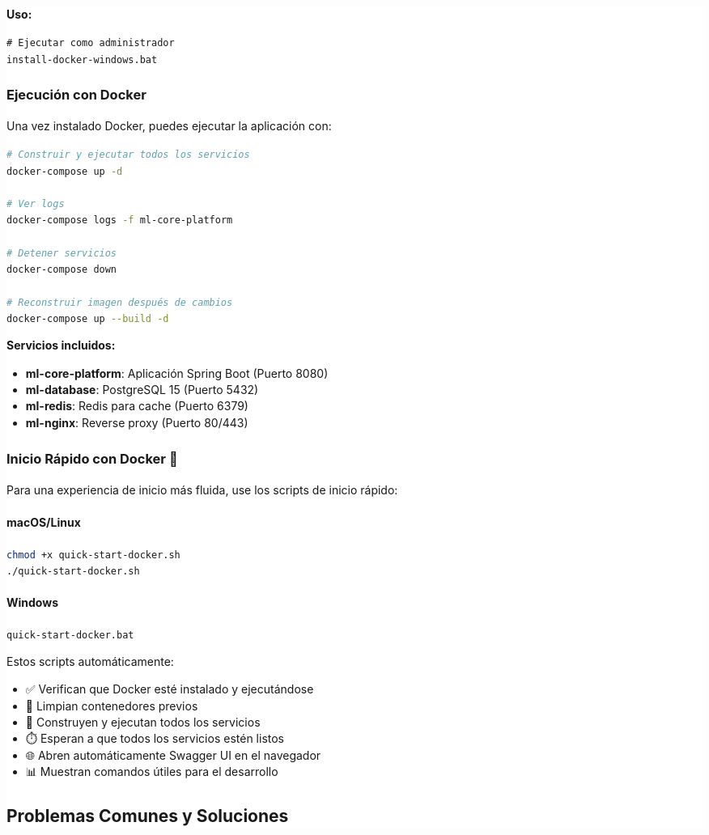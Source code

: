 **Uso:**
```cmd
# Ejecutar como administrador
install-docker-windows.bat
```

### Ejecución con Docker

Una vez instalado Docker, puedes ejecutar la aplicación con:

```bash
# Construir y ejecutar todos los servicios
docker-compose up -d

# Ver logs
docker-compose logs -f ml-core-platform

# Detener servicios
docker-compose down

# Reconstruir imagen después de cambios
docker-compose up --build -d
```

**Servicios incluidos:**
- **ml-core-platform**: Aplicación Spring Boot (Puerto 8080)
- **ml-database**: PostgreSQL 15 (Puerto 5432)
- **ml-redis**: Redis para cache (Puerto 6379)
- **ml-nginx**: Reverse proxy (Puerto 80/443)

### Inicio Rápido con Docker 🚀

Para una experiencia de inicio más fluida, use los scripts de inicio rápido:

#### macOS/Linux
```bash
chmod +x quick-start-docker.sh
./quick-start-docker.sh
```

#### Windows
```cmd
quick-start-docker.bat
```

Estos scripts automáticamente:
- ✅ Verifican que Docker esté instalado y ejecutándose
- 🧹 Limpian contenedores previos
- 🔨 Construyen y ejecutan todos los servicios
- ⏱️ Esperan a que todos los servicios estén listos
- 🌐 Abren automáticamente Swagger UI en el navegador
- 📊 Muestran comandos útiles para el desarrollo

## Problemas Comunes y Soluciones
